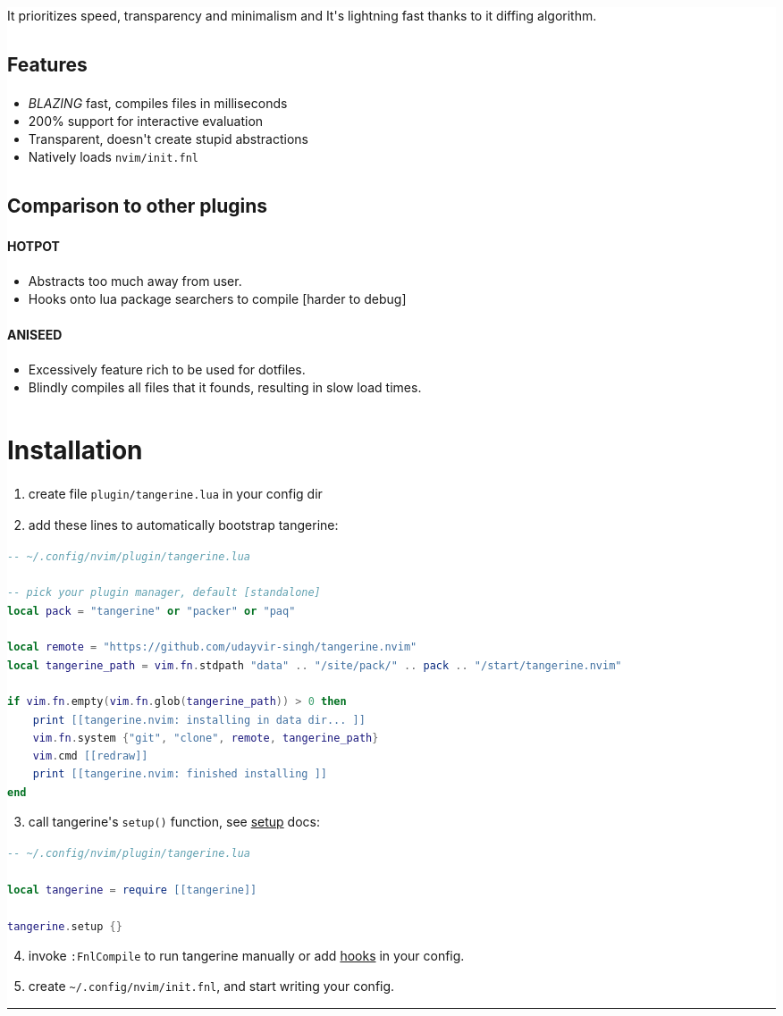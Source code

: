 It prioritizes speed, transparency and minimalism and It's lightning fast thanks to it diffing algorithm.

## Features
- *BLAZING* fast, compiles files in milliseconds
- 200% support for interactive evaluation 
- Transparent, doesn't create stupid abstractions
- Natively loads `nvim/init.fnl`

## Comparison to other plugins
#### HOTPOT
- Abstracts too much away from user.
- Hooks onto lua package searchers to compile [harder to debug]

#### ANISEED
- Excessively feature rich to be used for dotfiles.
- Blindly compiles all files that it founds, resulting in slow load times.

# Installation
1. create file `plugin/tangerine.lua` in your config dir

2. add these lines to automatically bootstrap tangerine:
```lua
-- ~/.config/nvim/plugin/tangerine.lua

-- pick your plugin manager, default [standalone]
local pack = "tangerine" or "packer" or "paq"

local remote = "https://github.com/udayvir-singh/tangerine.nvim"
local tangerine_path = vim.fn.stdpath "data" .. "/site/pack/" .. pack .. "/start/tangerine.nvim"

if vim.fn.empty(vim.fn.glob(tangerine_path)) > 0 then
	print [[tangerine.nvim: installing in data dir... ]]
	vim.fn.system {"git", "clone", remote, tangerine_path}
	vim.cmd [[redraw]]
	print [[tangerine.nvim: finished installing ]]
end
```
3. call tangerine's `setup()` function, see [setup](#setup) docs:
```lua
-- ~/.config/nvim/plugin/tangerine.lua

local tangerine = require [[tangerine]]

tangerine.setup {}
```

4. invoke `:FnlCompile` to run tangerine manually or add [hooks](#setup) in your config.

5. create `~/.config/nvim/init.fnl`, and start writing your config.

---